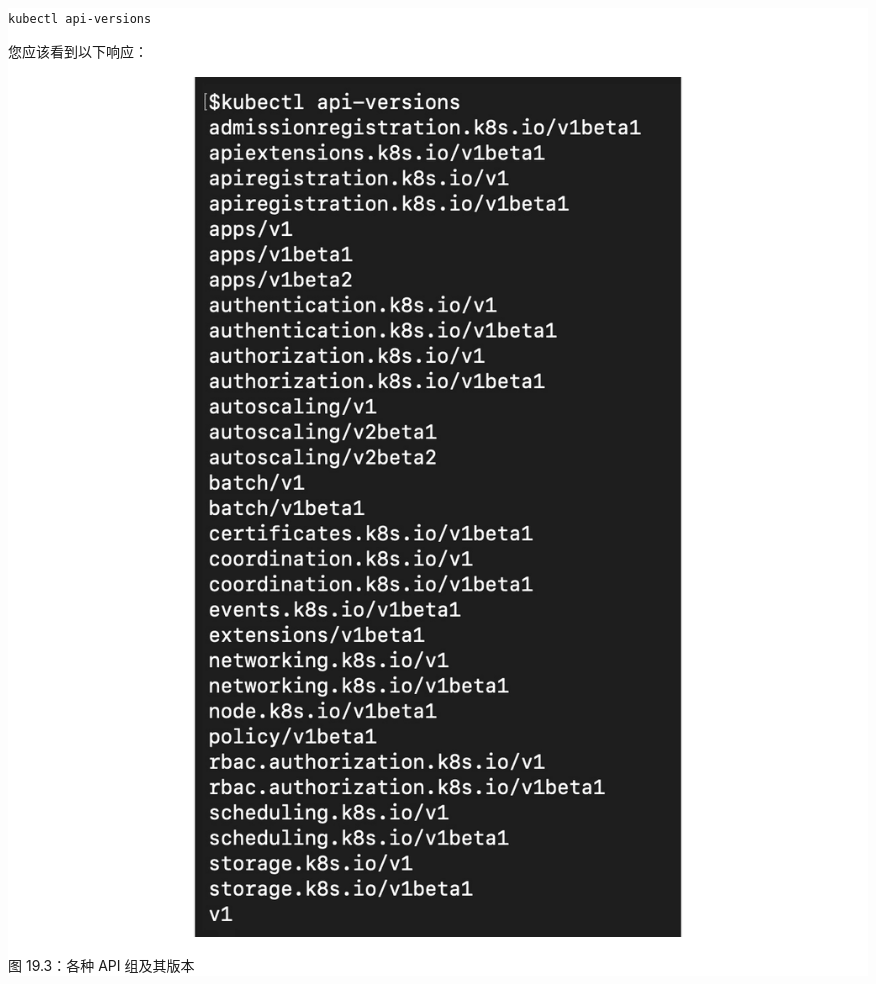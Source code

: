 ```
kubectl api-versions
```

您应该看到以下响应：

![图 19.3：各种 API 组及其版本](img/B14870_19_03.jpg)

图 19.3：各种 API 组及其版本
